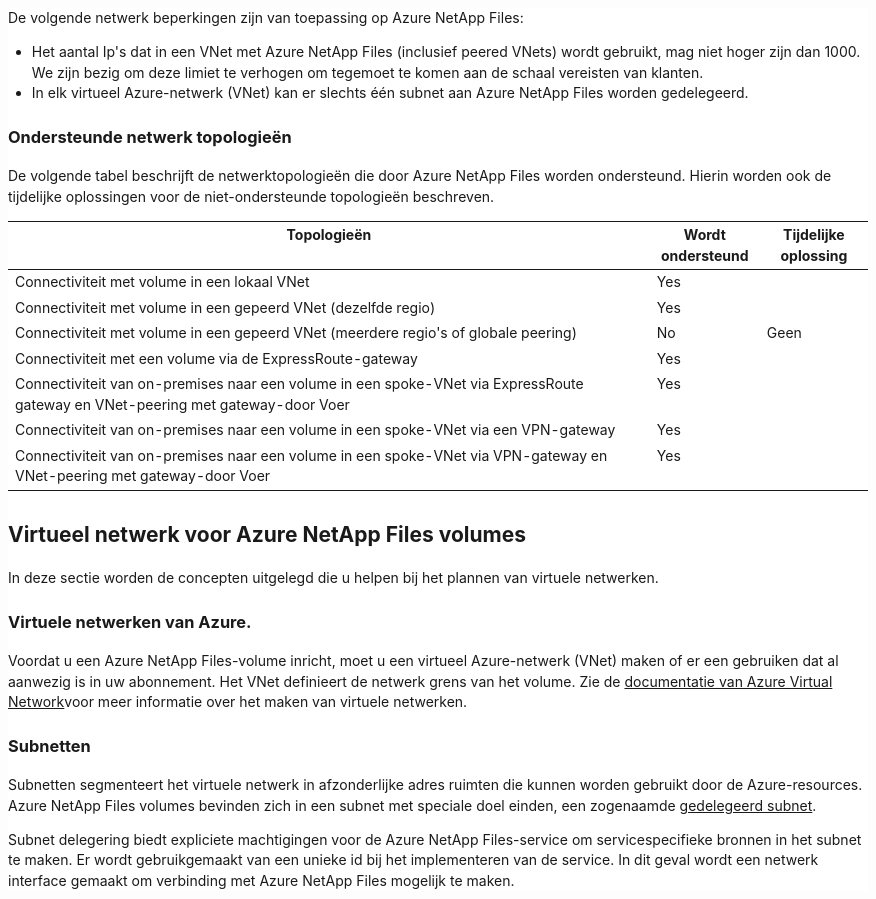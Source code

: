 De volgende netwerk beperkingen zijn van toepassing op Azure NetApp Files:

* Het aantal Ip's dat in een VNet met Azure NetApp Files (inclusief peered VNets) wordt gebruikt, mag niet hoger zijn dan 1000. We zijn bezig om deze limiet te verhogen om tegemoet te komen aan de schaal vereisten van klanten. 
* In elk virtueel Azure-netwerk (VNet) kan er slechts één subnet aan Azure NetApp Files worden gedelegeerd.


### <a name="supported-network-topologies"></a>Ondersteunde netwerk topologieën

De volgende tabel beschrijft de netwerktopologieën die door Azure NetApp Files worden ondersteund.  Hierin worden ook de tijdelijke oplossingen voor de niet-ondersteunde topologieën beschreven. 

|    Topologieën    |    Wordt ondersteund    |     Tijdelijke oplossing    |
|-------------------------------------------------------------------------------------------------------------------------------|--------------------|-----------------------------------------------------------------------------|
|    Connectiviteit met volume in een lokaal VNet    |    Yes    |         |
|    Connectiviteit met volume in een gepeerd VNet (dezelfde regio)    |    Yes    |         |
|    Connectiviteit met volume in een gepeerd VNet (meerdere regio's of globale peering)    |    No    |    Geen    |
|    Connectiviteit met een volume via de ExpressRoute-gateway    |    Yes    |         |
|    Connectiviteit van on-premises naar een volume in een spoke-VNet via ExpressRoute gateway en VNet-peering met gateway-door Voer    |    Yes    |        |
|    Connectiviteit van on-premises naar een volume in een spoke-VNet via een VPN-gateway    |    Yes    |         |
|    Connectiviteit van on-premises naar een volume in een spoke-VNet via VPN-gateway en VNet-peering met gateway-door Voer    |    Yes    |         |


## <a name="virtual-network-for-azure-netapp-files-volumes"></a>Virtueel netwerk voor Azure NetApp Files volumes

In deze sectie worden de concepten uitgelegd die u helpen bij het plannen van virtuele netwerken.

### <a name="azure-virtual-networks"></a>Virtuele netwerken van Azure.

Voordat u een Azure NetApp Files-volume inricht, moet u een virtueel Azure-netwerk (VNet) maken of er een gebruiken dat al aanwezig is in uw abonnement. Het VNet definieert de netwerk grens van het volume.  Zie de [documentatie van Azure Virtual Network](../virtual-network/virtual-networks-overview.md)voor meer informatie over het maken van virtuele netwerken.

### <a name="subnets"></a>Subnetten

Subnetten segmenteert het virtuele netwerk in afzonderlijke adres ruimten die kunnen worden gebruikt door de Azure-resources.  Azure NetApp Files volumes bevinden zich in een subnet met speciale doel einden, een zogenaamde [gedelegeerd subnet](../virtual-network/virtual-network-manage-subnet.md). 

Subnet delegering biedt expliciete machtigingen voor de Azure NetApp Files-service om servicespecifieke bronnen in het subnet te maken.  Er wordt gebruikgemaakt van een unieke id bij het implementeren van de service. In dit geval wordt een netwerk interface gemaakt om verbinding met Azure NetApp Files mogelijk te maken.
